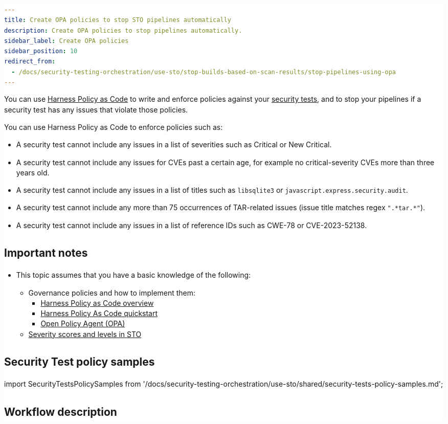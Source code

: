 ```yaml
---
title: Create OPA policies to stop STO pipelines automatically 
description: Create OPA policies to stop pipelines automatically.
sidebar_label: Create OPA policies
sidebar_position: 10
redirect_from: 
  - /docs/security-testing-orchestration/use-sto/stop-builds-based-on-scan-results/stop-pipelines-using-opa
---
```


You can use [Harness Policy as Code](/docs/platform/governance/policy-as-code/harness-governance-overview) to write and enforce policies against your [security tests](/docs/security-testing-orchestration/view-security-test-results/view-scan-results), and to stop your pipelines if a security test has any issues that violate those policies. 

You can use Harness Policy as Code to enforce policies such as:

- A security test cannot include any issues in a list of severities such as Critical or New Critical.

- A security test cannot include any issues for CVEs past a certain age, for example no critical-severity CVEs more than three years old.

- A security test cannot include any issues in a list of titles such as `libsqlite3` or `javascript.express.security.audit`.

- A security test cannot include any more than 75 occurrences of TAR-related issues (issue title matches regex `".*tar.*"`). 

- A security test cannot include any issues in a list of reference IDs such as CWE-78 or CVE-2023-52138.

## Important notes

- This topic assumes that you have a basic knowledge of the following:

  - Governance policies and how to implement them: 
    - [Harness Policy as Code overview](/docs/platform/governance/policy-as-code/harness-governance-overview)
    - [Harness Policy As Code quickstart](/docs/platform/governance/policy-as-code/harness-governance-quickstart)
    - [Open Policy Agent (OPA)](https://www.openpolicyagent.org/)
  - [Severity scores and levels in STO](/docs/security-testing-orchestration/key-concepts/severities)


## Security Test policy samples

import SecurityTestsPolicySamples from '/docs/security-testing-orchestration/use-sto/shared/security-tests-policy-samples.md';

<SecurityTestsPolicySamples />


## Workflow description
